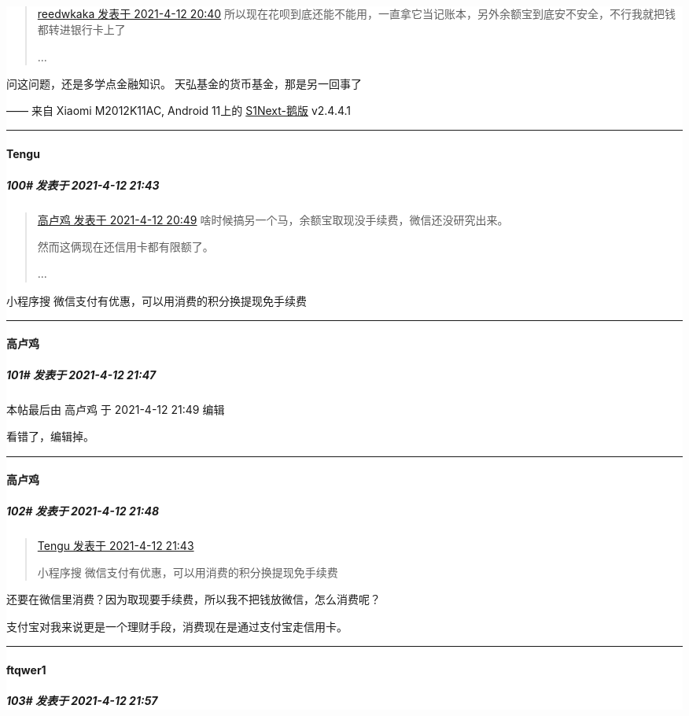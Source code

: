 
<blockquote><a href="httphttps://bbs.saraba1st.com/2b/forum.php?mod=redirect&amp;goto=findpost&amp;pid=50917084&amp;ptid=1998619" target="_blank">reedwkaka 发表于 2021-4-12 20:40</a>
所以现在花呗到底还能不能用，一直拿它当记账本，另外余额宝到底安不安全，不行我就把钱都转进银行卡上了

 ...</blockquote>
问这问题，还是多学点金融知识。
天弘基金的货币基金，那是另一回事了

—— 来自 Xiaomi M2012K11AC, Android 11上的 [S1Next-鹅版](https://github.com/ykrank/S1-Next/releases) v2.4.4.1


-----

####  Tengu  
##### 100#       发表于 2021-4-12 21:43


<blockquote><a href="httphttps://bbs.saraba1st.com/2b/forum.php?mod=redirect&amp;goto=findpost&amp;pid=50917177&amp;ptid=1998619" target="_blank">高卢鸡 发表于 2021-4-12 20:49</a>
啥时候搞另一个马，余额宝取现没手续费，微信还没研究出来。

然而这俩现在还信用卡都有限额了。

 ...</blockquote>
小程序搜 微信支付有优惠，可以用消费的积分换提现免手续费


-----

####  高卢鸡  
##### 101#       发表于 2021-4-12 21:47


 本帖最后由 高卢鸡 于 2021-4-12 21:49 编辑 

看错了，编辑掉。


-----

####  高卢鸡  
##### 102#       发表于 2021-4-12 21:48


<blockquote><a href="httphttps://bbs.saraba1st.com/2b/forum.php?mod=redirect&amp;goto=findpost&amp;pid=50917682&amp;ptid=1998619" target="_blank">Tengu 发表于 2021-4-12 21:43</a>

小程序搜 微信支付有优惠，可以用消费的积分换提现免手续费</blockquote>
还要在微信里消费？因为取现要手续费，所以我不把钱放微信，怎么消费呢？

支付宝对我来说更是一个理财手段，消费现在是通过支付宝走信用卡。


-----

####  ftqwer1  
##### 103#       发表于 2021-4-12 21:57
